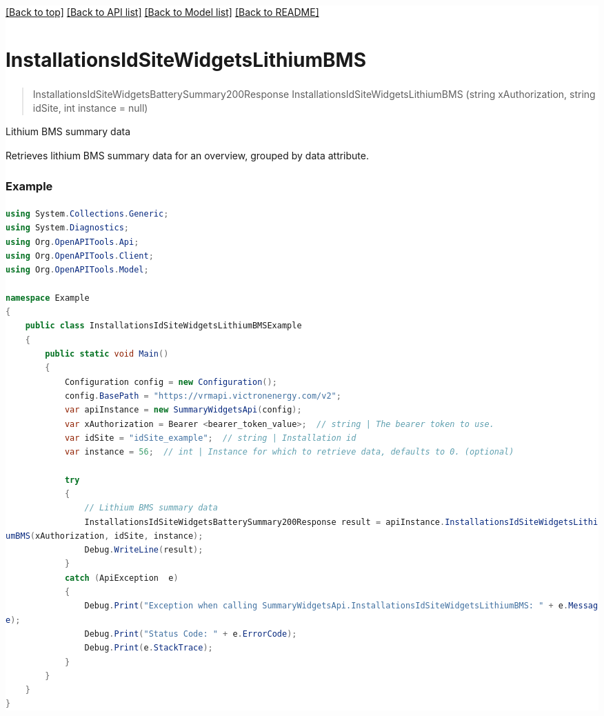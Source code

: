 [[Back to top]](#) [[Back to API list]](../../README.md#documentation-for-api-endpoints) [[Back to Model list]](../../README.md#documentation-for-models) [[Back to README]](../../README.md)

<a id="installationsidsitewidgetslithiumbms"></a>
# **InstallationsIdSiteWidgetsLithiumBMS**
> InstallationsIdSiteWidgetsBatterySummary200Response InstallationsIdSiteWidgetsLithiumBMS (string xAuthorization, string idSite, int instance = null)

Lithium BMS summary data

Retrieves lithium BMS summary data for an overview, grouped by data attribute.

### Example
```csharp
using System.Collections.Generic;
using System.Diagnostics;
using Org.OpenAPITools.Api;
using Org.OpenAPITools.Client;
using Org.OpenAPITools.Model;

namespace Example
{
    public class InstallationsIdSiteWidgetsLithiumBMSExample
    {
        public static void Main()
        {
            Configuration config = new Configuration();
            config.BasePath = "https://vrmapi.victronenergy.com/v2";
            var apiInstance = new SummaryWidgetsApi(config);
            var xAuthorization = Bearer <bearer_token_value>;  // string | The bearer token to use.
            var idSite = "idSite_example";  // string | Installation id
            var instance = 56;  // int | Instance for which to retrieve data, defaults to 0. (optional) 

            try
            {
                // Lithium BMS summary data
                InstallationsIdSiteWidgetsBatterySummary200Response result = apiInstance.InstallationsIdSiteWidgetsLithiumBMS(xAuthorization, idSite, instance);
                Debug.WriteLine(result);
            }
            catch (ApiException  e)
            {
                Debug.Print("Exception when calling SummaryWidgetsApi.InstallationsIdSiteWidgetsLithiumBMS: " + e.Message);
                Debug.Print("Status Code: " + e.ErrorCode);
                Debug.Print(e.StackTrace);
            }
        }
    }
}
```
